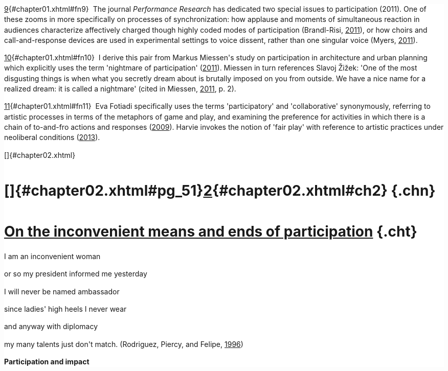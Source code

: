 [9](#chapter01.xhtml#ft9){#chapter01.xhtml#fn9}  The journal *Performance Research* has dedicated two special issues to participation (2011). One of these zooms in more specifically on processes of synchronization: how applause and moments of simultaneous reaction in audiences characterize affectively charged though highly coded modes of participation (Brandl-Risi, [2011](#bibliography.xhtml#ref31)), or how choirs and call-and-response devices are used in experimental settings to voice dissent, rather than one singular voice (Myers, [2011](#bibliography.xhtml#ref137)).

[10](#chapter01.xhtml#ft10){#chapter01.xhtml#fn10}  I derive this pair from Markus Miessen's study on participation in architecture and urban planning which explicitly uses the term 'nightmare of participation' ([2011](#bibliography.xhtml#ref135)). Miessen in turn references Slavoj Žižek: 'One of the most disgusting things is when what you secretly dream about is brutally imposed on you from outside. We have a nice name for a realized dream: it is called a nightmare' (cited in Miessen, [2011](#bibliography.xhtml#ref135), p. 2).

[11](#chapter01.xhtml#ft11){#chapter01.xhtml#fn11}  Eva Fotiadi specifically uses the terms 'participatory' and 'collaborative' synonymously, referring to artistic processes in terms of the metaphors of game and play, and examining the preference for activities in which there is a chain of to-and-fro actions and responses ([2009](#bibliography.xhtml#ref79)). Harvie invokes the notion of 'fair play' with reference to artistic practices under neoliberal conditions ([2013](#bibliography.xhtml#ref94)).

[]{#chapter02.xhtml}

# []{#chapter02.xhtml#pg_51}[**2**](#contents.xhtml#rch2){#chapter02.xhtml#ch2} {.chn}

# [On the inconvenient means and ends of participation](#contents.xhtml#rch2) {.cht}

I am an inconvenient woman

or so my president informed me yesterday

I will never be named ambassador

since ladies' high heels I never wear

and anyway with diplomacy

my many talents just don't match. (Rodriguez, Piercy, and Felipe, [1996](#bibliography.xhtml#ref165))

**Participation and impact**

